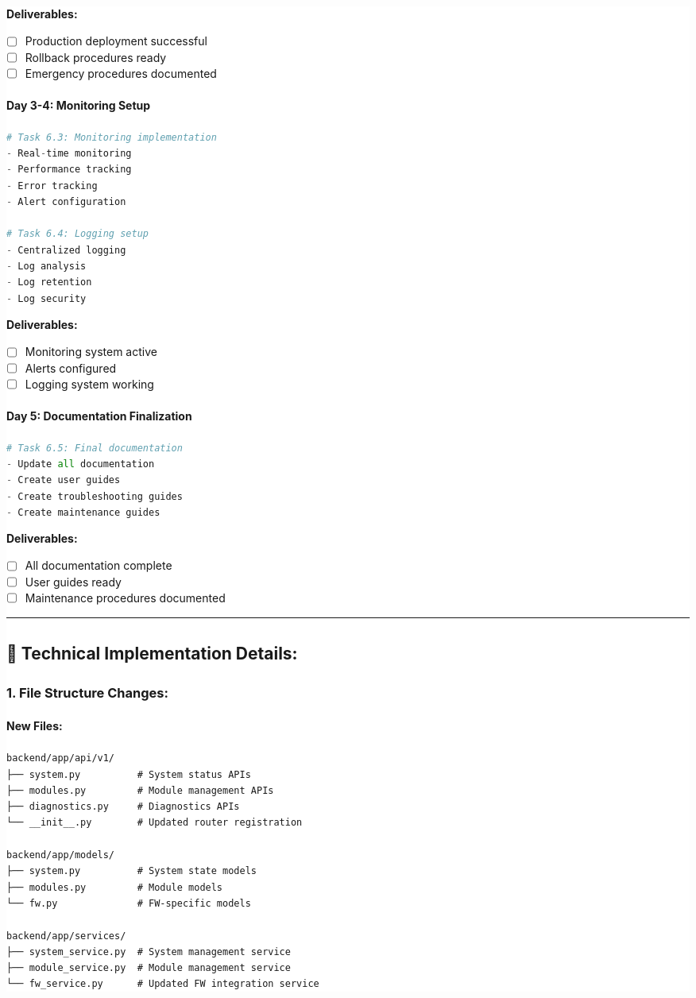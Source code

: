 **Deliverables:**
- [ ] Production deployment successful
- [ ] Rollback procedures ready
- [ ] Emergency procedures documented

#### **Day 3-4: Monitoring Setup**
```python
# Task 6.3: Monitoring implementation
- Real-time monitoring
- Performance tracking
- Error tracking
- Alert configuration

# Task 6.4: Logging setup
- Centralized logging
- Log analysis
- Log retention
- Log security
```

**Deliverables:**
- [ ] Monitoring system active
- [ ] Alerts configured
- [ ] Logging system working

#### **Day 5: Documentation Finalization**
```python
# Task 6.5: Final documentation
- Update all documentation
- Create user guides
- Create troubleshooting guides
- Create maintenance guides
```

**Deliverables:**
- [ ] All documentation complete
- [ ] User guides ready
- [ ] Maintenance procedures documented

---

## 🔧 **Technical Implementation Details:**

### **1. File Structure Changes:**

#### **New Files:**
```
backend/app/api/v1/
├── system.py          # System status APIs
├── modules.py         # Module management APIs
├── diagnostics.py     # Diagnostics APIs
└── __init__.py        # Updated router registration

backend/app/models/
├── system.py          # System state models
├── modules.py         # Module models
└── fw.py              # FW-specific models

backend/app/services/
├── system_service.py  # System management service
├── module_service.py  # Module management service
└── fw_service.py      # Updated FW integration service
```
